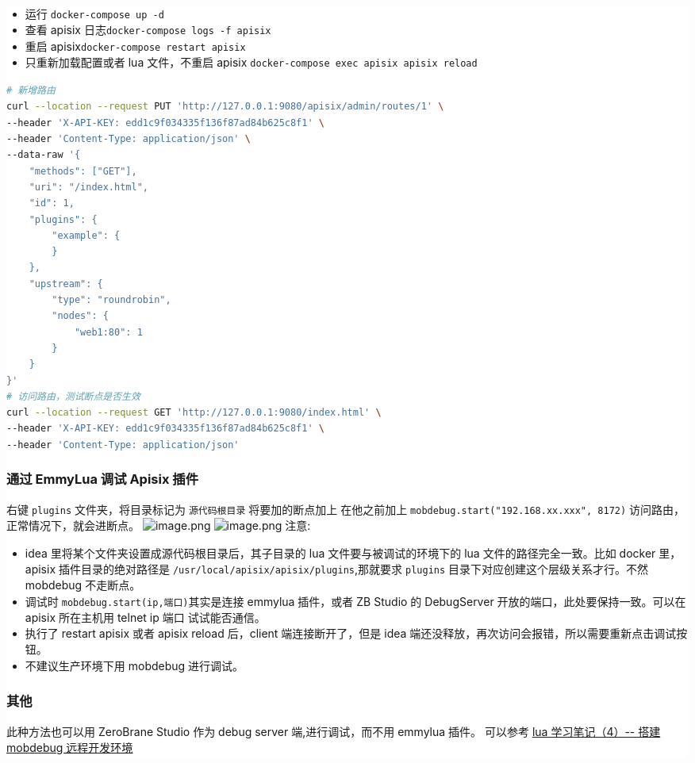 - 运行 `docker-compose up -d `
- 查看 apisix 日志`docker-compose logs -f apisix`
- 重启 apisix`docker-compose restart apisix`
- 只重新加载配置或者 lua 文件，不重启 apisix `docker-compose exec apisix apisix reload`

```bash
# 新增路由
curl --location --request PUT 'http://127.0.0.1:9080/apisix/admin/routes/1' \
--header 'X-API-KEY: edd1c9f034335f136f87ad84b625c8f1' \
--header 'Content-Type: application/json' \
--data-raw '{
    "methods": ["GET"],
    "uri": "/index.html",
    "id": 1,
    "plugins": {
        "example": {
        }
    },
    "upstream": {
        "type": "roundrobin",
        "nodes": {
            "web1:80": 1
        }
    }
}'
# 访问路由，测试断点是否生效
curl --location --request GET 'http://127.0.0.1:9080/index.html' \
--header 'X-API-KEY: edd1c9f034335f136f87ad84b625c8f1' \
--header 'Content-Type: application/json'
```

### 通过 EmmyLua 调试 Apisix 插件

右键 `plugins` 文件夹，将目录标记为 `源代码根目录`
将要加的断点加上
在他之前加上 `mobdebug.start("192.168.xx.xxx", 8172)`
访问路由，正常情况下，就会进断点。
![image.png](https://cdn.nlark.com/yuque/0/2022/png/226273/1661842774972-de508543-5f89-41e6-84ac-6d0386a8a532.png#clientId=u82e64653-60a4-4&from=paste&height=779&id=ub2209751&originHeight=779&originWidth=1125&originalType=binary∶=1&rotation=0&showTitle=false&size=328262&status=done&style=none&taskId=u6c54b698-2903-428f-a994-76b63804f5e&title=&width=1125)
![image.png](https://cdn.nlark.com/yuque/0/2022/png/226273/1661828017104-12be9640-41a1-4c22-b79e-8c8ad1bf1b37.png#clientId=ufb31683a-9ead-4&from=paste&height=651&id=ufb45076d&originHeight=651&originWidth=764&originalType=binary∶=1&rotation=0&showTitle=false&size=340744&status=done&style=none&taskId=u304f418a-b243-4581-b752-ee7cb153cb3&title=&width=764)
注意:

- idea 里将某个文件夹设置成源代码根目录后，其子目录的 lua 文件要与被调试的环境下的 lua 文件的路径完全一致。比如 docker 里，apisix 插件目录的绝对路径是 `/usr/local/apisix/apisix/plugins`,那就要求 `plugins` 目录下对应创建这个层级关系才行。不然 mobdebug 不走断点。
- 调试时 `mobdebug.start(ip,端口)`其实是连接 emmylua 插件，或者 ZB Studio 的 DebugServer 开放的端口，此处要保持一致。可以在 apisix 所在主机用 telnet ip 端口 试试能否通信。
- 执行了 restart apisix 或者 apisix reload 后，client 端连接断开了，但是 idea 端还没释放，再次访问会报错，所以需要重新点击调试按钮。
- 不建议生产环境下用 mobdebug 进行调试。

### 其他

此种方法也可以用 ZeroBrane Studio 作为 debug server 端,进行调试，而不用 emmylua 插件。 可以参考 [lua 学习笔记（4）-- 搭建 mobdebug 远程开发环境](https://blog.csdn.net/weixin_41534481/article/details/125107411)
